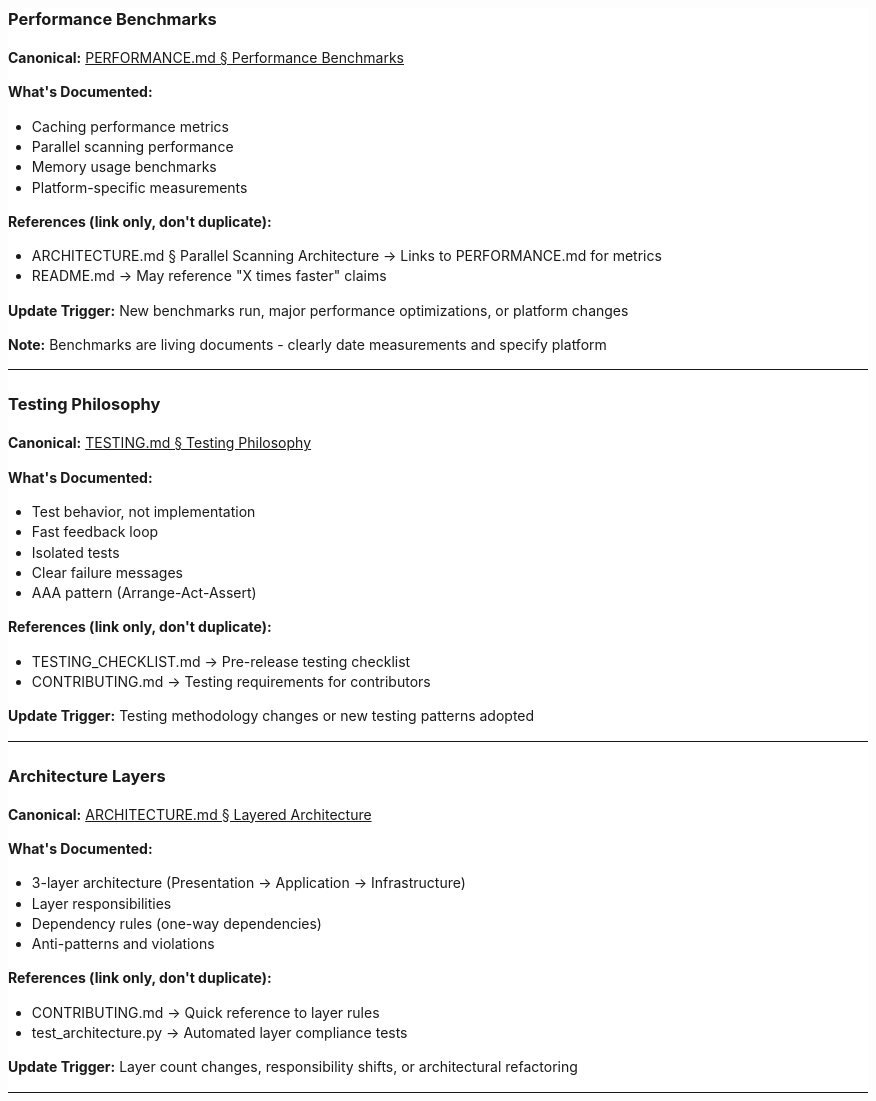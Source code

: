### Performance Benchmarks

**Canonical:** [PERFORMANCE.md § Performance Benchmarks](PERFORMANCE.md#performance-benchmarks)

**What's Documented:**
- Caching performance metrics
- Parallel scanning performance
- Memory usage benchmarks
- Platform-specific measurements

**References (link only, don't duplicate):**
- ARCHITECTURE.md § Parallel Scanning Architecture → Links to PERFORMANCE.md for metrics
- README.md → May reference "X times faster" claims

**Update Trigger:** New benchmarks run, major performance optimizations, or platform changes

**Note:** Benchmarks are living documents - clearly date measurements and specify platform

---

### Testing Philosophy

**Canonical:** [TESTING.md § Testing Philosophy](TESTING.md#testing-philosophy)

**What's Documented:**
- Test behavior, not implementation
- Fast feedback loop
- Isolated tests
- Clear failure messages
- AAA pattern (Arrange-Act-Assert)

**References (link only, don't duplicate):**
- TESTING_CHECKLIST.md → Pre-release testing checklist
- CONTRIBUTING.md → Testing requirements for contributors

**Update Trigger:** Testing methodology changes or new testing patterns adopted

---

### Architecture Layers

**Canonical:** [ARCHITECTURE.md § Layered Architecture](ARCHITECTURE.md#layered-architecture)

**What's Documented:**
- 3-layer architecture (Presentation → Application → Infrastructure)
- Layer responsibilities
- Dependency rules (one-way dependencies)
- Anti-patterns and violations

**References (link only, don't duplicate):**
- CONTRIBUTING.md → Quick reference to layer rules
- test_architecture.py → Automated layer compliance tests

**Update Trigger:** Layer count changes, responsibility shifts, or architectural refactoring

---

